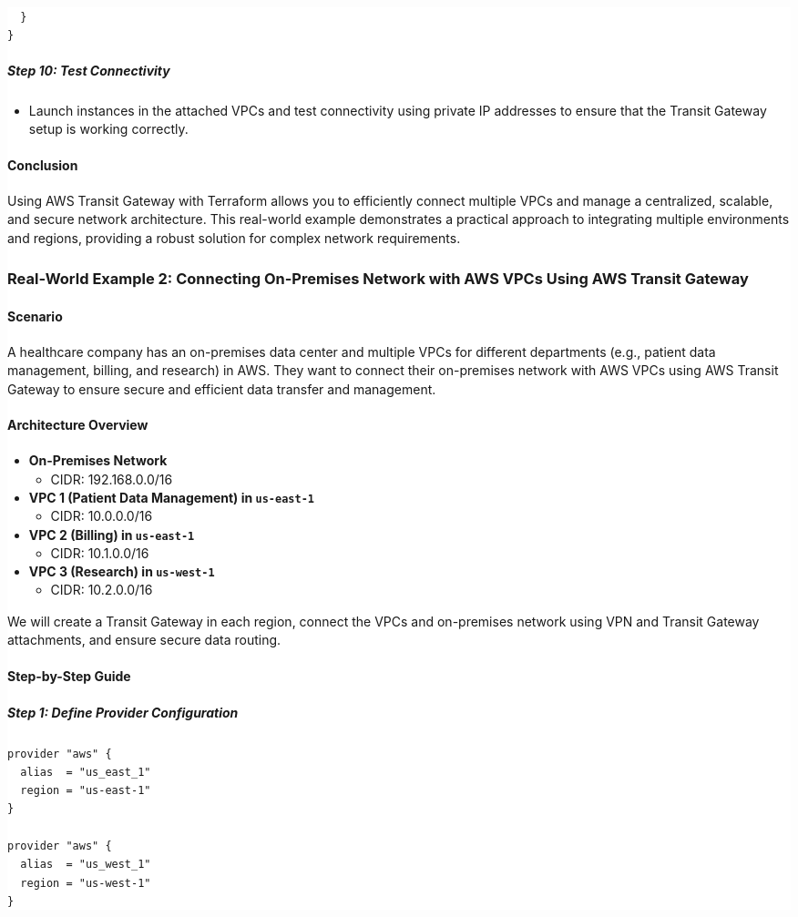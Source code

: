 ```hcl
  }
}
```

##### Step 10: Test Connectivity

- Launch instances in the attached VPCs and test connectivity using private IP addresses to ensure that the Transit Gateway setup is working correctly.

#### Conclusion
Using AWS Transit Gateway with Terraform allows you to efficiently connect multiple VPCs and manage a centralized, scalable, and secure network architecture. This real-world example demonstrates a practical approach to integrating multiple environments and regions, providing a robust solution for complex network requirements.



### Real-World Example 2: Connecting On-Premises Network with AWS VPCs Using AWS Transit Gateway

#### Scenario
A healthcare company has an on-premises data center and multiple VPCs for different departments (e.g., patient data management, billing, and research) in AWS. They want to connect their on-premises network with AWS VPCs using AWS Transit Gateway to ensure secure and efficient data transfer and management.

#### Architecture Overview
- **On-Premises Network**
  - CIDR: 192.168.0.0/16
- **VPC 1 (Patient Data Management) in `us-east-1`**
  - CIDR: 10.0.0.0/16
- **VPC 2 (Billing) in `us-east-1`**
  - CIDR: 10.1.0.0/16
- **VPC 3 (Research) in `us-west-1`**
  - CIDR: 10.2.0.0/16

We will create a Transit Gateway in each region, connect the VPCs and on-premises network using VPN and Transit Gateway attachments, and ensure secure data routing.

#### Step-by-Step Guide

##### Step 1: Define Provider Configuration

```hcl
provider "aws" {
  alias  = "us_east_1"
  region = "us-east-1"
}

provider "aws" {
  alias  = "us_west_1"
  region = "us-west-1"
}
```
